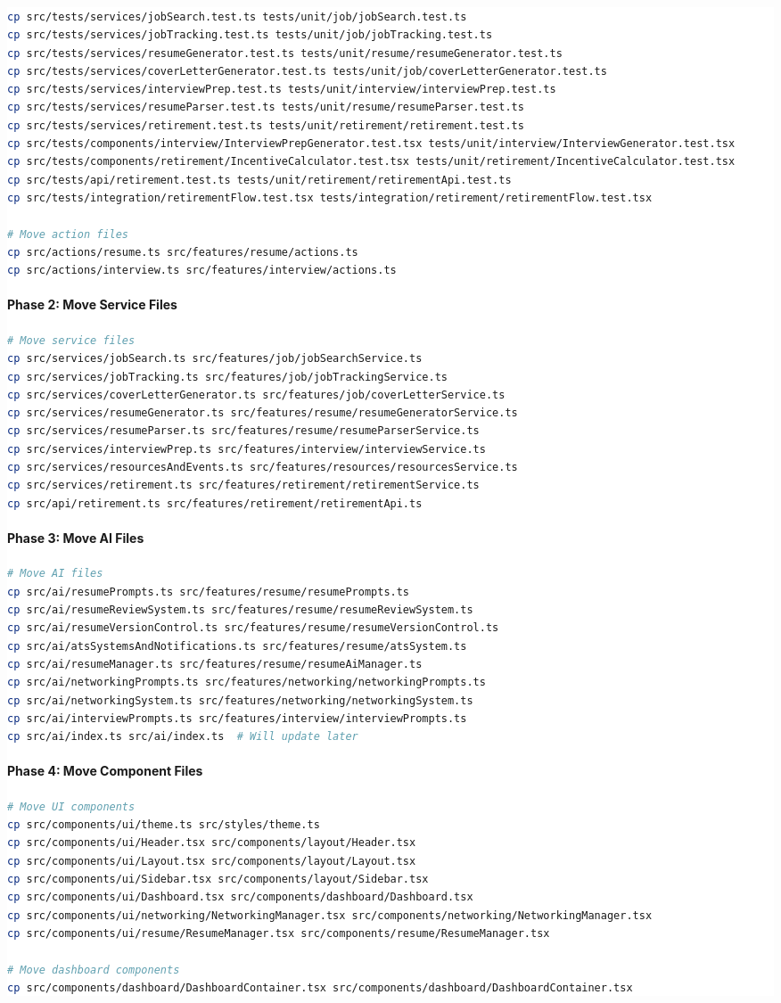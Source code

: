 ```bash
cp src/tests/services/jobSearch.test.ts tests/unit/job/jobSearch.test.ts
cp src/tests/services/jobTracking.test.ts tests/unit/job/jobTracking.test.ts
cp src/tests/services/resumeGenerator.test.ts tests/unit/resume/resumeGenerator.test.ts
cp src/tests/services/coverLetterGenerator.test.ts tests/unit/job/coverLetterGenerator.test.ts
cp src/tests/services/interviewPrep.test.ts tests/unit/interview/interviewPrep.test.ts
cp src/tests/services/resumeParser.test.ts tests/unit/resume/resumeParser.test.ts
cp src/tests/services/retirement.test.ts tests/unit/retirement/retirement.test.ts
cp src/tests/components/interview/InterviewPrepGenerator.test.tsx tests/unit/interview/InterviewGenerator.test.tsx
cp src/tests/components/retirement/IncentiveCalculator.test.tsx tests/unit/retirement/IncentiveCalculator.test.tsx
cp src/tests/api/retirement.test.ts tests/unit/retirement/retirementApi.test.ts
cp src/tests/integration/retirementFlow.test.tsx tests/integration/retirement/retirementFlow.test.tsx

# Move action files
cp src/actions/resume.ts src/features/resume/actions.ts
cp src/actions/interview.ts src/features/interview/actions.ts
```

#### Phase 2: Move Service Files

```bash
# Move service files
cp src/services/jobSearch.ts src/features/job/jobSearchService.ts
cp src/services/jobTracking.ts src/features/job/jobTrackingService.ts
cp src/services/coverLetterGenerator.ts src/features/job/coverLetterService.ts
cp src/services/resumeGenerator.ts src/features/resume/resumeGeneratorService.ts
cp src/services/resumeParser.ts src/features/resume/resumeParserService.ts
cp src/services/interviewPrep.ts src/features/interview/interviewService.ts
cp src/services/resourcesAndEvents.ts src/features/resources/resourcesService.ts
cp src/services/retirement.ts src/features/retirement/retirementService.ts
cp src/api/retirement.ts src/features/retirement/retirementApi.ts
```

#### Phase 3: Move AI Files

```bash
# Move AI files
cp src/ai/resumePrompts.ts src/features/resume/resumePrompts.ts
cp src/ai/resumeReviewSystem.ts src/features/resume/resumeReviewSystem.ts
cp src/ai/resumeVersionControl.ts src/features/resume/resumeVersionControl.ts
cp src/ai/atsSystemsAndNotifications.ts src/features/resume/atsSystem.ts
cp src/ai/resumeManager.ts src/features/resume/resumeAiManager.ts
cp src/ai/networkingPrompts.ts src/features/networking/networkingPrompts.ts
cp src/ai/networkingSystem.ts src/features/networking/networkingSystem.ts
cp src/ai/interviewPrompts.ts src/features/interview/interviewPrompts.ts
cp src/ai/index.ts src/ai/index.ts  # Will update later
```

#### Phase 4: Move Component Files

```bash
# Move UI components
cp src/components/ui/theme.ts src/styles/theme.ts
cp src/components/ui/Header.tsx src/components/layout/Header.tsx
cp src/components/ui/Layout.tsx src/components/layout/Layout.tsx
cp src/components/ui/Sidebar.tsx src/components/layout/Sidebar.tsx
cp src/components/ui/Dashboard.tsx src/components/dashboard/Dashboard.tsx
cp src/components/ui/networking/NetworkingManager.tsx src/components/networking/NetworkingManager.tsx
cp src/components/ui/resume/ResumeManager.tsx src/components/resume/ResumeManager.tsx

# Move dashboard components
cp src/components/dashboard/DashboardContainer.tsx src/components/dashboard/DashboardContainer.tsx
```